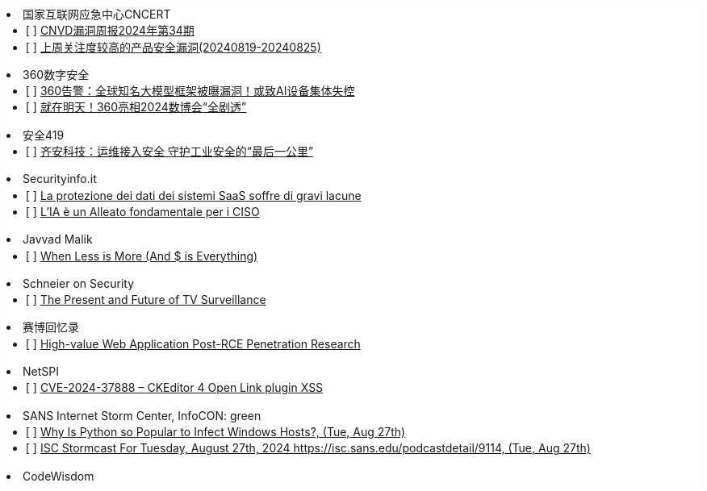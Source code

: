 <li>国家互联网应急中心CNCERT
<ul>
<li>[ ] <a href="https://mp.weixin.qq.com/s?__biz=MzIwNDk0MDgxMw==&mid=2247499302&idx=1&sn=cfa2928aefa4a4b253cd82651cb2c942&chksm=973acd44a04d445272a9e75cc988f6d2f41ef1e5d267eb5dcef1ca9d4f0feb0af49d1f607a8b&scene=58&subscene=0#rd">CNVD漏洞周报2024年第34期</a></li>
<li>[ ] <a href="https://mp.weixin.qq.com/s?__biz=MzIwNDk0MDgxMw==&mid=2247499302&idx=2&sn=de9eef2b7aabc2200be1e12c88cfb24c&chksm=973acd44a04d4452b0ae386618ce4a5b7e65c478377657b21fba01e59c656f8132ad0bf63a69&scene=58&subscene=0#rd">上周关注度较高的产品安全漏洞(20240819-20240825)</a></li>
</ul></li>
<li>360数字安全
<ul>
<li>[ ] <a href="https://mp.weixin.qq.com/s?__biz=MzA4MTg0MDQ4Nw==&mid=2247574747&idx=1&sn=8d80826f0a4df2cfcf7580ec5f5143da&chksm=9f8d34d3a8fabdc597b32a9f298394d92885637755c89b8b48928e521d6ddfa7bc728ef3d6f1&scene=58&subscene=0#rd">360告警：全球知名大模型框架被曝漏洞！或致AI设备集体失控</a></li>
<li>[ ] <a href="https://mp.weixin.qq.com/s?__biz=MzA4MTg0MDQ4Nw==&mid=2247574747&idx=2&sn=c1e4d2103368a9f33819d7f4b22a72b9&chksm=9f8d34d3a8fabdc50514f3bf3cbd0dc1ffcb5497735c3257d125c0097ad8c3f99ee4e4a09972&scene=58&subscene=0#rd">就在明天！360亮相2024数博会“全剧透”</a></li>
</ul></li>
<li>安全419
<ul>
<li>[ ] <a href="https://mp.weixin.qq.com/s?__biz=MzUyMDQ4OTkyMg==&mid=2247541167&idx=1&sn=c4b768756712b4ae460ff0461510011b&chksm=f9ebff02ce9c7614ad2166799646abc2d8e2df6f01c92aba01dc4ec53850ce72d77eb0e839af&scene=58&subscene=0#rd">齐安科技：运维接入安全 守护工业安全的“最后一公里”</a></li>
</ul></li>
<li>Securityinfo.it
<ul>
<li>[ ] <a href="https://www.securityinfo.it/2024/08/27/protezione-dati-sistemi-saas-soffre-gravi-lacune/?utm_source=rss&utm_medium=rss&utm_campaign=protezione-dati-sistemi-saas-soffre-gravi-lacune">La protezione dei dati dei sistemi SaaS soffre di gravi lacune</a></li>
<li>[ ] <a href="https://www.securityinfo.it/2024/08/27/check-point-ia-alleato-fondamentale-per-ciso/?utm_source=rss&utm_medium=rss&utm_campaign=check-point-ia-alleato-fondamentale-per-ciso">L’IA è un Alleato fondamentale per i CISO</a></li>
</ul></li>
<li>Javvad Malik
<ul>
<li>[ ] <a href="https://javvadmalik.com/2024/08/27/when-less-is-more-and-is-everything/">When Less is More (And $ is Everything)</a></li>
</ul></li>
<li>Schneier on Security
<ul>
<li>[ ] <a href="https://www.schneier.com/blog/archives/2024/08/the-present-and-future-of-tv-surveillance.html">The Present and Future of TV Surveillance</a></li>
</ul></li>
<li>赛博回忆录
<ul>
<li>[ ] <a href="https://mp.weixin.qq.com/s?__biz=MzIxNDAyNjQwNg==&mid=2456099362&idx=1&sn=d715fd63fd371cac92c6796893e28863&chksm=803c6bebb74be2fd81cbb57ce0e54638e1dc9ff84c13516390f2039afbafcf7375aa9c892a5e&scene=58&subscene=0#rd">High-value Web Application Post-RCE Penetration Research</a></li>
</ul></li>
<li>NetSPI
<ul>
<li>[ ] <a href="https://www.netspi.com/blog/technical-blog/web-application-pentesting/cve-2024-37888-ckeditor-4/">CVE-2024-37888 – CKEditor 4 Open Link plugin XSS</a></li>
</ul></li>
<li>SANS Internet Storm Center, InfoCON: green
<ul>
<li>[ ] <a href="https://isc.sans.edu/diary/rss/31208">Why Is Python so Popular to Infect Windows Hosts&#x3f;, (Tue, Aug 27th)</a></li>
<li>[ ] <a href="https://isc.sans.edu/diary/rss/31206">ISC Stormcast For Tuesday, August 27th, 2024 https://isc.sans.edu/podcastdetail/9114, (Tue, Aug 27th)</a></li>
</ul></li>
<li>CodeWisdom
<ul>